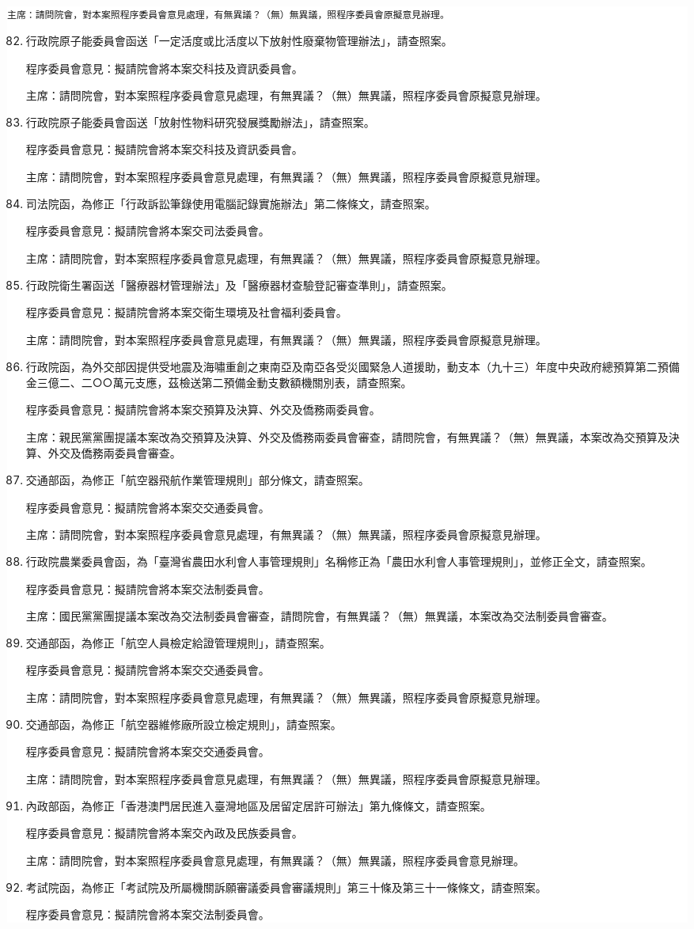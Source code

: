     主席：請問院會，對本案照程序委員會意見處理，有無異議？（無）無異議，照程序委員會原擬意見辦理。

82. 行政院原子能委員會函送「一定活度或比活度以下放射性廢棄物管理辦法」，請查照案。

    程序委員會意見：擬請院會將本案交科技及資訊委員會。

    主席：請問院會，對本案照程序委員會意見處理，有無異議？（無）無異議，照程序委員會原擬意見辦理。

83. 行政院原子能委員會函送「放射性物料研究發展獎勵辦法」，請查照案。

    程序委員會意見：擬請院會將本案交科技及資訊委員會。

    主席：請問院會，對本案照程序委員會意見處理，有無異議？（無）無異議，照程序委員會原擬意見辦理。

84. 司法院函，為修正「行政訴訟筆錄使用電腦記錄實施辦法」第二條條文，請查照案。

    程序委員會意見：擬請院會將本案交司法委員會。

    主席：請問院會，對本案照程序委員會意見處理，有無異議？（無）無異議，照程序委員會原擬意見辦理。

85. 行政院衛生署函送「醫療器材管理辦法」及「醫療器材查驗登記審查準則」，請查照案。

    程序委員會意見：擬請院會將本案交衛生環境及社會福利委員會。

    主席：請問院會，對本案照程序委員會意見處理，有無異議？（無）無異議，照程序委員會原擬意見辦理。

86. 行政院函，為外交部因提供受地震及海嘯重創之東南亞及南亞各受災國緊急人道援助，動支本（九十三）年度中央政府總預算第二預備金三億二、二○○萬元支應，茲檢送第二預備金動支數額機關別表，請查照案。

    程序委員會意見：擬請院會將本案交預算及決算、外交及僑務兩委員會。

    主席：親民黨黨團提議本案改為交預算及決算、外交及僑務兩委員會審查，請問院會，有無異議？（無）無異議，本案改為交預算及決算、外交及僑務兩委員會審查。

87. 交通部函，為修正「航空器飛航作業管理規則」部分條文，請查照案。

    程序委員會意見：擬請院會將本案交交通委員會。

    主席：請問院會，對本案照程序委員會意見處理，有無異議？（無）無異議，照程序委員會原擬意見辦理。

88. 行政院農業委員會函，為「臺灣省農田水利會人事管理規則」名稱修正為「農田水利會人事管理規則」，並修正全文，請查照案。

    程序委員會意見：擬請院會將本案交法制委員會。

    主席：國民黨黨團提議本案改為交法制委員會審查，請問院會，有無異議？（無）無異議，本案改為交法制委員會審查。

89. 交通部函，為修正「航空人員檢定給證管理規則」，請查照案。

    程序委員會意見：擬請院會將本案交交通委員會。

    主席：請問院會，對本案照程序委員會意見處理，有無異議？（無）無異議，照程序委員會原擬意見辦理。

90. 交通部函，為修正「航空器維修廠所設立檢定規則」，請查照案。

    程序委員會意見：擬請院會將本案交交通委員會。

    主席：請問院會，對本案照程序委員會意見處理，有無異議？（無）無異議，照程序委員會原擬意見辦理。

91. 內政部函，為修正「香港澳門居民進入臺灣地區及居留定居許可辦法」第九條條文，請查照案。

    程序委員會意見：擬請院會將本案交內政及民族委員會。

    主席：請問院會，對本案照程序委員會意見處理，有無異議？（無）無異議，照程序委員會意見辦理。

92. 考試院函，為修正「考試院及所屬機關訴願審議委員會審議規則」第三十條及第三十一條條文，請查照案。

    程序委員會意見：擬請院會將本案交法制委員會。
